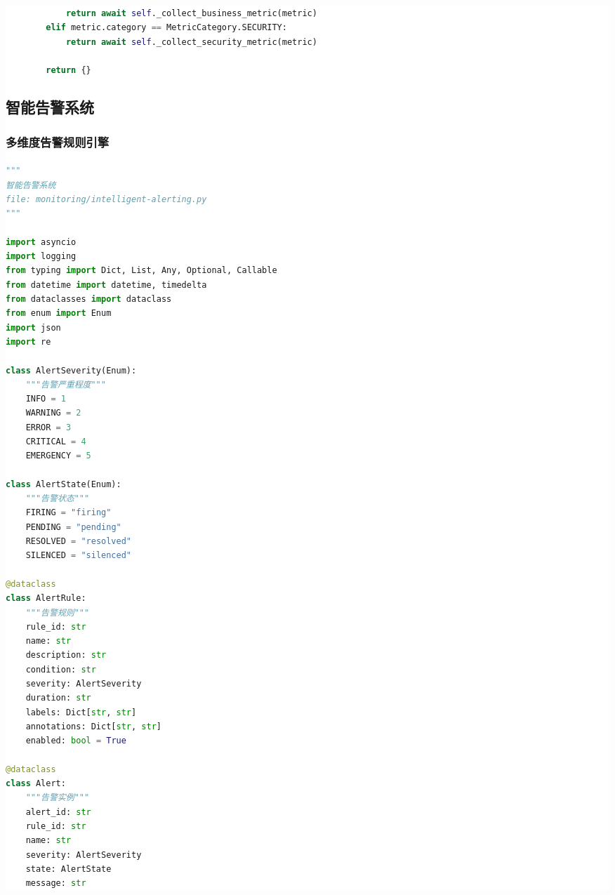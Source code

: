 ```python
            return await self._collect_business_metric(metric)
        elif metric.category == MetricCategory.SECURITY:
            return await self._collect_security_metric(metric)
        
        return {}
```

## 智能告警系统

### 多维度告警规则引擎

```python
"""
智能告警系统
file: monitoring/intelligent-alerting.py
"""

import asyncio
import logging
from typing import Dict, List, Any, Optional, Callable
from datetime import datetime, timedelta
from dataclasses import dataclass
from enum import Enum
import json
import re

class AlertSeverity(Enum):
    """告警严重程度"""
    INFO = 1
    WARNING = 2
    ERROR = 3
    CRITICAL = 4
    EMERGENCY = 5

class AlertState(Enum):
    """告警状态"""
    FIRING = "firing"
    PENDING = "pending"
    RESOLVED = "resolved"
    SILENCED = "silenced"

@dataclass
class AlertRule:
    """告警规则"""
    rule_id: str
    name: str
    description: str
    condition: str
    severity: AlertSeverity
    duration: str
    labels: Dict[str, str]
    annotations: Dict[str, str]
    enabled: bool = True

@dataclass
class Alert:
    """告警实例"""
    alert_id: str
    rule_id: str
    name: str
    severity: AlertSeverity
    state: AlertState
    message: str
```